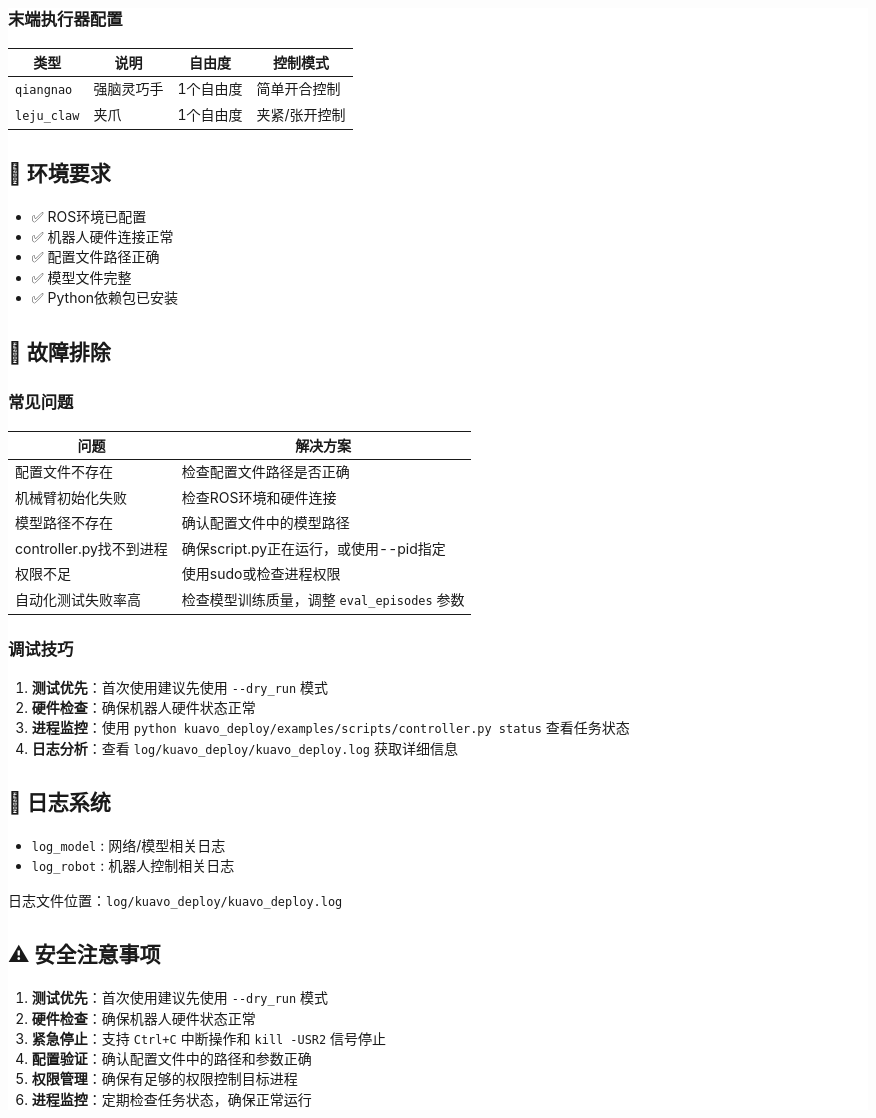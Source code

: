 ### 末端执行器配置

| 类型 | 说明 | 自由度 | 控制模式 |
|------|------|--------|----------|
| `qiangnao` | 强脑灵巧手 | 1个自由度 | 简单开合控制 |
| `leju_claw` | 夹爪 | 1个自由度 | 夹紧/张开控制 |

## 🔧 环境要求

- ✅ ROS环境已配置
- ✅ 机器人硬件连接正常
- ✅ 配置文件路径正确
- ✅ 模型文件完整
- ✅ Python依赖包已安装

## 🐛 故障排除

### 常见问题

| 问题 | 解决方案 |
|------|----------|
| 配置文件不存在 | 检查配置文件路径是否正确 |
| 机械臂初始化失败 | 检查ROS环境和硬件连接 |
| 模型路径不存在 | 确认配置文件中的模型路径 |
| controller.py找不到进程 | 确保script.py正在运行，或使用--pid指定 |
| 权限不足 | 使用sudo或检查进程权限 |
| 自动化测试失败率高 | 检查模型训练质量，调整 `eval_episodes` 参数 |

### 调试技巧

1. **测试优先**：首次使用建议先使用 `--dry_run` 模式
2. **硬件检查**：确保机器人硬件状态正常
3. **进程监控**：使用 `python kuavo_deploy/examples/scripts/controller.py status` 查看任务状态
4. **日志分析**：查看 `log/kuavo_deploy/kuavo_deploy.log` 获取详细信息

## 📝 日志系统

- `log_model` : 网络/模型相关日志
- `log_robot` : 机器人控制相关日志

日志文件位置：`log/kuavo_deploy/kuavo_deploy.log`

## ⚠️ 安全注意事项

1. **测试优先**：首次使用建议先使用 `--dry_run` 模式
2. **硬件检查**：确保机器人硬件状态正常
3. **紧急停止**：支持 `Ctrl+C` 中断操作和 `kill -USR2` 信号停止
4. **配置验证**：确认配置文件中的路径和参数正确
5. **权限管理**：确保有足够的权限控制目标进程
6. **进程监控**：定期检查任务状态，确保正常运行
